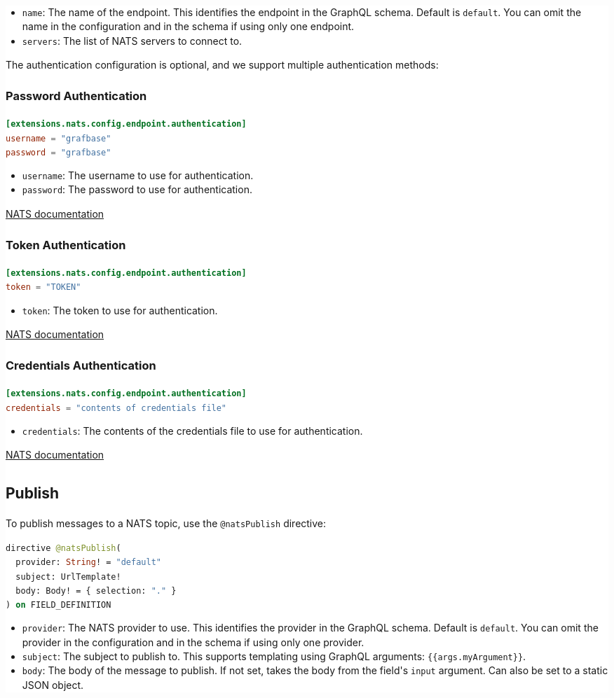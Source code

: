 - `name`: The name of the endpoint. This identifies the endpoint in the GraphQL schema. Default is `default`. You can omit the name in the configuration and in the schema if using only one endpoint.
- `servers`: The list of NATS servers to connect to.

The authentication configuration is optional, and we support multiple authentication methods:

### Password Authentication

```toml
[extensions.nats.config.endpoint.authentication]
username = "grafbase"
password = "grafbase"
```

- `username`: The username to use for authentication.
- `password`: The password to use for authentication.

[NATS documentation](https://docs.nats.io/using-nats/developer/connecting/userpass)

### Token Authentication

```toml
[extensions.nats.config.endpoint.authentication]
token = "TOKEN"
```

- `token`: The token to use for authentication.

[NATS documentation](https://docs.nats.io/using-nats/developer/connecting/token)

### Credentials Authentication

```toml
[extensions.nats.config.endpoint.authentication]
credentials = "contents of credentials file"
```

- `credentials`: The contents of the credentials file to use for authentication.

[NATS documentation](https://docs.nats.io/using-nats/developer/connecting/creds)

## Publish

To publish messages to a NATS topic, use the `@natsPublish` directive:

```graphql
directive @natsPublish(
  provider: String! = "default"
  subject: UrlTemplate!
  body: Body! = { selection: "." }
) on FIELD_DEFINITION
```

- `provider`: The NATS provider to use. This identifies the provider in the GraphQL schema. Default is `default`. You can omit the provider in the configuration and in the schema if using only one provider.
- `subject`: The subject to publish to. This supports templating using GraphQL arguments: `{{args.myArgument}}`.
- `body`: The body of the message to publish. If not set, takes the body from the field's `input` argument. Can also be set to a static JSON object.
